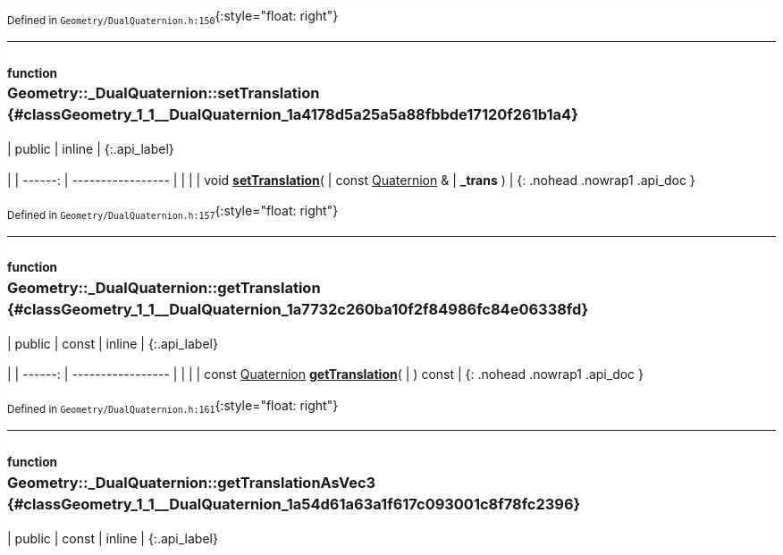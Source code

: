



<sub>Defined in `Geometry/DualQuaternion.h:150`</sub>{:style="float: right"}

-------------------------------------------------------------------

### <small>function</small><br/> Geometry::_DualQuaternion::setTranslation {#classGeometry_1_1__DualQuaternion_1a4178d5a25a5a88fbbde17120f261b1a4}

| public | inline |
{:.api_label}

|
| ------: | ----------------- |
|  |
| void **[setTranslation](#classGeometry_1_1%5F%5FDualQuaternion_1a4178d5a25a5a88fbbde17120f261b1a4)**( | const [Quaternion](namespaceGeometry#namespaceGeometry_1ae9a826b7e831c7241fbbb13a062a239b) & | **_trans** ) |
{: .nohead .nowrap1 .api_doc }





<sub>Defined in `Geometry/DualQuaternion.h:157`</sub>{:style="float: right"}

-------------------------------------------------------------------

### <small>function</small><br/> Geometry::_DualQuaternion::getTranslation {#classGeometry_1_1__DualQuaternion_1a7732c260ba10f2f84986fc84e06338fd}

| public | const | inline |
{:.api_label}

|
| ------: | ----------------- |
|  |
| const [Quaternion](namespaceGeometry#namespaceGeometry_1ae9a826b7e831c7241fbbb13a062a239b) **[getTranslation](#classGeometry_1_1%5F%5FDualQuaternion_1a7732c260ba10f2f84986fc84e06338fd)**( |  ) const |
{: .nohead .nowrap1 .api_doc }





<sub>Defined in `Geometry/DualQuaternion.h:161`</sub>{:style="float: right"}

-------------------------------------------------------------------

### <small>function</small><br/> Geometry::_DualQuaternion::getTranslationAsVec3 {#classGeometry_1_1__DualQuaternion_1a54d61a63a1f617c093001c8f78fc2396}

| public | const | inline |
{:.api_label}
